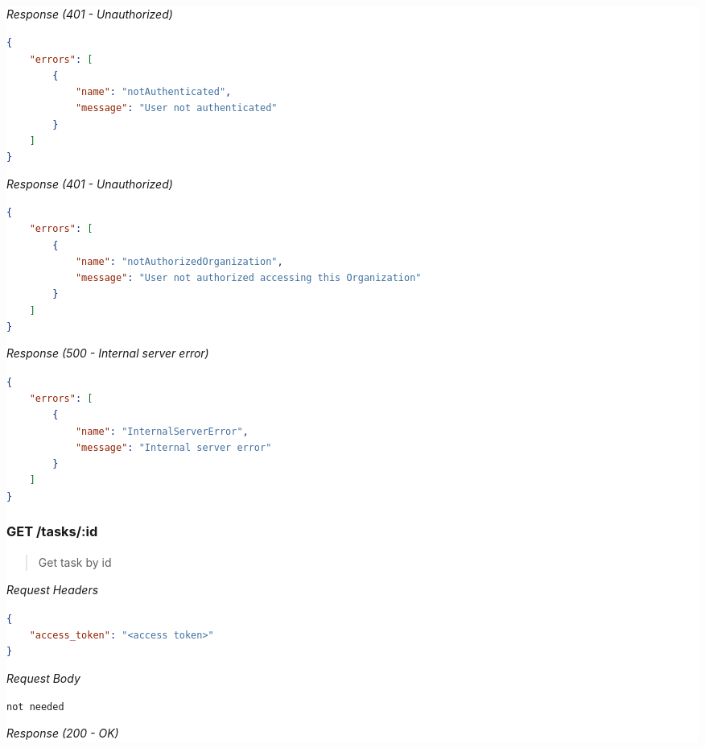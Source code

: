 _Response (401 - Unauthorized)_

```json
{
	"errors": [
		{
			"name": "notAuthenticated",
			"message": "User not authenticated"
		}
	]
}
```

_Response (401 - Unauthorized)_

```json
{
	"errors": [
		{
			"name": "notAuthorizedOrganization",
			"message": "User not authorized accessing this Organization"
		}
	]
}
```

_Response (500 - Internal server error)_

```json
{
	"errors": [
		{
			"name": "InternalServerError",
			"message": "Internal server error"
		}
	]
}
```

### GET /tasks/:id

> Get task by id

_Request Headers_

```json
{
    "access_token": "<access token>"
}
```

_Request Body_

```
not needed
```

_Response (200 - OK)_

